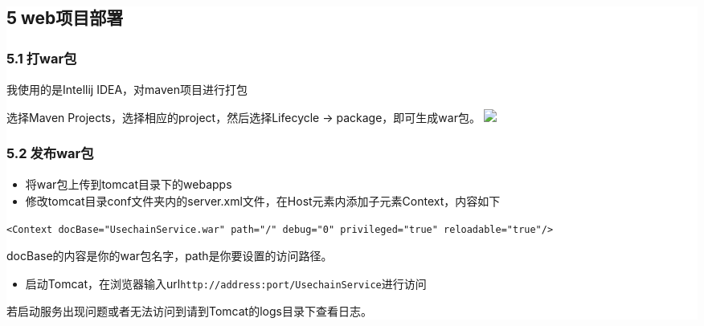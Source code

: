 ## 5 web项目部署

### 5.1 打war包
我使用的是Intellij IDEA，对maven项目进行打包

选择Maven Projects，选择相应的project，然后选择Lifecycle -> package，即可生成war包。
![](https://ivan-picgo.oss-cn-shenzhen.aliyuncs.com/Maven-1.png)

### 5.2 发布war包

* 将war包上传到tomcat目录下的webapps
* 修改tomcat目录conf文件夹内的server.xml文件，在Host元素内添加子元素Context，内容如下
```
<Context docBase="UsechainService.war" path="/" debug="0" privileged="true" reloadable="true"/>
```
docBase的内容是你的war包名字，path是你要设置的访问路径。
* 启动Tomcat，在浏览器输入url`http://address:port/UsechainService`进行访问

若启动服务出现问题或者无法访问到请到Tomcat的logs目录下查看日志。


